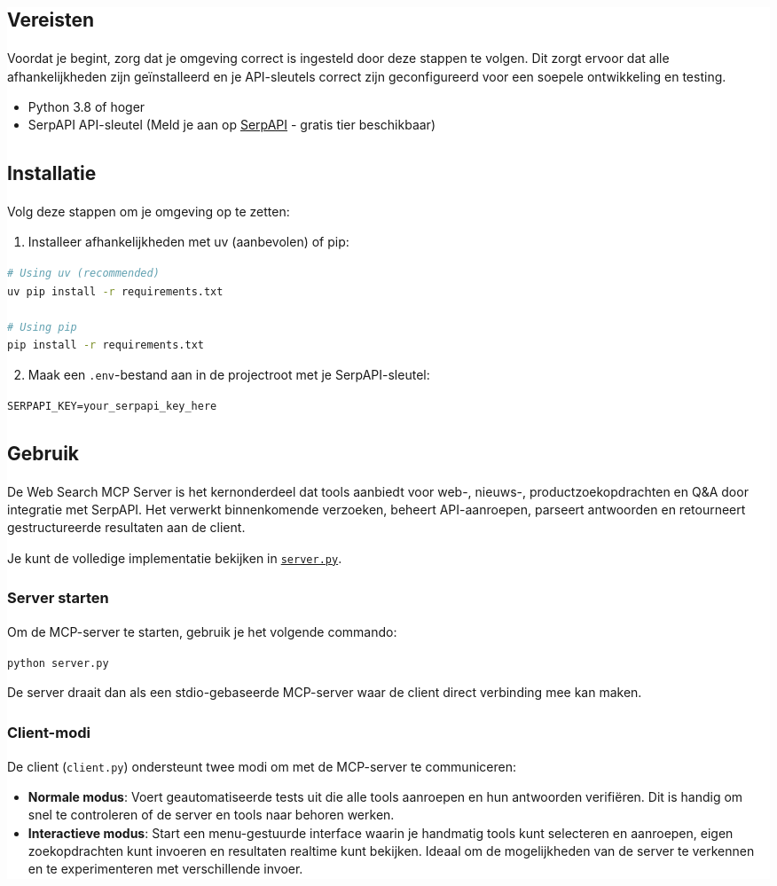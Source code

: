 ## Vereisten

Voordat je begint, zorg dat je omgeving correct is ingesteld door deze stappen te volgen. Dit zorgt ervoor dat alle afhankelijkheden zijn geïnstalleerd en je API-sleutels correct zijn geconfigureerd voor een soepele ontwikkeling en testing.

- Python 3.8 of hoger
- SerpAPI API-sleutel (Meld je aan op [SerpAPI](https://serpapi.com/) - gratis tier beschikbaar)

## Installatie

Volg deze stappen om je omgeving op te zetten:

1. Installeer afhankelijkheden met uv (aanbevolen) of pip:

```bash
# Using uv (recommended)
uv pip install -r requirements.txt

# Using pip
pip install -r requirements.txt
```

2. Maak een `.env`-bestand aan in de projectroot met je SerpAPI-sleutel:

```
SERPAPI_KEY=your_serpapi_key_here
```

## Gebruik

De Web Search MCP Server is het kernonderdeel dat tools aanbiedt voor web-, nieuws-, productzoekopdrachten en Q&A door integratie met SerpAPI. Het verwerkt binnenkomende verzoeken, beheert API-aanroepen, parseert antwoorden en retourneert gestructureerde resultaten aan de client.

Je kunt de volledige implementatie bekijken in [`server.py`](../../../../05-AdvancedTopics/web-search-mcp/server.py).

### Server starten

Om de MCP-server te starten, gebruik je het volgende commando:

```bash
python server.py
```

De server draait dan als een stdio-gebaseerde MCP-server waar de client direct verbinding mee kan maken.

### Client-modi

De client (`client.py`) ondersteunt twee modi om met de MCP-server te communiceren:

- **Normale modus**: Voert geautomatiseerde tests uit die alle tools aanroepen en hun antwoorden verifiëren. Dit is handig om snel te controleren of de server en tools naar behoren werken.
- **Interactieve modus**: Start een menu-gestuurde interface waarin je handmatig tools kunt selecteren en aanroepen, eigen zoekopdrachten kunt invoeren en resultaten realtime kunt bekijken. Ideaal om de mogelijkheden van de server te verkennen en te experimenteren met verschillende invoer.
